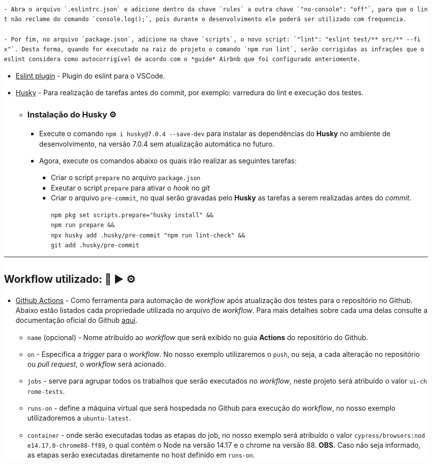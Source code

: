     - Abra o arquivo `.eslintrc.json` e adicione dentro da chave `rules` a outra chave `"no-console": "off"`, para que o lint não reclame do comando `console.log();`, pois durante o desenvolvimento ele poderá ser utilizado com frequencia.

    - Por fim, no arquivo `package.json`, adicione na chave `scripts`, o novo script: `"lint": "eslint test/** src/** --fix"`. Desta forma, quando for executado na raiz do projeto o comando `npm run lint`, serão corrigidas as infrações que o eslint considera como autocorrigível de acordo com o *guide* Airbnb que foi configurado anteriomente.

* <a id="eslint-plugin"/> [Eslint plugin](https://marketplace.visualstudio.com/items?itemName=dbaeumer.vscode-eslint) - Plugin do eslint para o VSCode.


* <a id="husky"/> [Husky](https://www.npmjs.com/package/husky) - Para realização de tarefas antes do commit, por exemplo: varredura do lint e execução dos testes.

  * ### Instalação do Husky ⚙️

    - Execute o comando `npm i husky@7.0.4 --save-dev` para instalar as dependências do **Husky** no ambiente de desenvolvimento, na versão 7.0.4 sem atualização automática no futuro.

    - Agora, execute os comandos abaixo os quais irão realizar as seguintes tarefas:
      - Criar o script `prepare` no arquivo `package.json`
      - Exeutar o script `prepare` para ativar o *hook* no *git*
      - Criar o arquivo `pre-commit`, no qual serão gravadas pelo **Husky** as tarefas a serem realizadas antes do *commit*.
        ```
        npm pkg set scripts.prepare="husky install" &&
        npm run prepare &&
        npx husky add .husky/pre-commit "npm run lint-check" &&
        git add .husky/pre-commit
        ```
---

## <a id="workflow"/> Workflow utilizado: 🤖 ▶️ ⚙️</a>
* <a id="github-actions"/> [Github Actions](https://github.com/features/actions) - Como ferramenta para automação de *workflow* após atualização dos testes para o repositório no Github. Abaixo estão listados cada propriedade utilizada no arquivo de *workflow*. Para mais detalhes sobre cada uma delas consulte a documentação oficial do Github [aqui](https://docs.github.com/en/actions/learn-github-actions/understanding-github-actions#understanding-the-workflow-file).

  * `name` (opcional) - Nome atribuído ao *workflow* que será exibido no guia **Actions** do repositório do Github.
  
  * `on` - Especifica a *trigger* para o *workflow*. No nosso exemplo utilizaremos o `push`, ou seja, a cada alteração no repositório ou *pull request*, o *workflow* será acionado.
  
  * `jobs` - serve para agrupar todos os trabalhos que serão executados no *workflow*, neste projeto será atribuído o valor `ui-chrome-tests`.

  * `runs-on` - define a máquina virtual que será hospedada no Github para execução do *workflow*, no nosso exemplo utilizadoremos a `ubuntu-latest`.

  * `container` - onde serão executadas todas as etapas do job, no nosso exemplo será atribuído o valor `cypress/browsers:node14.17.0-chrome88-ff89`, o qual contém o Node na versão 14.17 e o chrome na versão 88. **OBS.** Caso não seja informado, as etapas serão executadas diretamente no host definido em `runs-on`.
